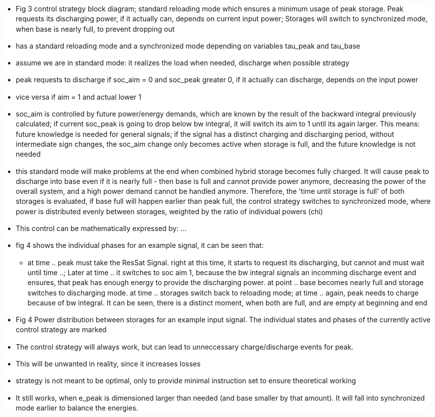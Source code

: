 - Fig 3 control strategy block diagram; standard reloading mode which ensures a
  minimum usage of peak storage. Peak requests its discharging power, if it
  actually can, depends on current input power; Storages will switch to
  synchronized mode, when base is nearly full, to prevent dropping out

- has a standard reloading mode and a synchronized mode depending on variables
  tau_peak and tau_base
- assume we are in standard mode: it realizes the load when needed, discharge
  when possible strategy
- peak requests to discharge if soc_aim = 0 and soc_peak greater 0, if it actually
  can discharge, depends on the input power
- vice versa if aim = 1 and actual lower 1
- soc_aim is controlled by future power/energy demands, which are known by the
  result of the backward integral previously calculated; if current soc_peak is
  going to drop below bw integral, it will switch its aim to 1 until its again
  larger. This means: future knowledge is needed for general signals; if the
  signal has a distinct charging and discharging period, without intermediate
  sign changes, the soc_aim change only becomes active when storage is full,
  and the future knowledge is not needed
- this standard mode will make problems at the end when combined hybrid storage
  becomes fully charged. It will cause peak to discharge into base even if it
  is nearly full - then base is full and cannot provide power anymore,
  decreasing the power of the overall system, and a high power demand cannot be
  handled anymore. Therefore, the 'time until storage is full' of both storages
  is evaluated, if base full will happen earlier than peak full, the control
  strategy switches to synchronized mode, where power is distributed evenly
  between storages, weighted by the ratio of individual powers (chi)
- This control can be mathematically expressed by: ...
- fig 4 shows the individual phases for an example signal, it can be seen that:
    - at time .. peak must take the ResSat Signal. right at this time, it
      starts to request its discharging, but cannot and must wait until time
      ..; Later at time .. it switches to soc aim 1, because the bw integral
      signals an incomming discharge event and ensures, that peak has enough
      energy to provide the discharging power. at point .. base becomes nearly
      full and storage switches to discharging mode. at time .. storages switch
      back to reloading mode; at time .. again, peak needs to charge because of
      bw integral. It can be seen, there is a distinct moment, when both are
      full, and are empty at beginning and end

- Fig 4 Power distribution between storages for an example input signal. The
  individual states and phases of the currently active control strategy are
  marked

- The control strategy will always work, but can lead to unneccessary
  charge/discharge events for peak.
- This will be unwanted in reality, since it increases losses
- strategy is not meant to be optimal, only to provide minimal instruction set
  to ensure theoretical working
- It still works, when e_peak is dimensioned larger than needed (and base
  smaller by that amount). It will fall into synchronized mode earlier to
  balance the energies.

